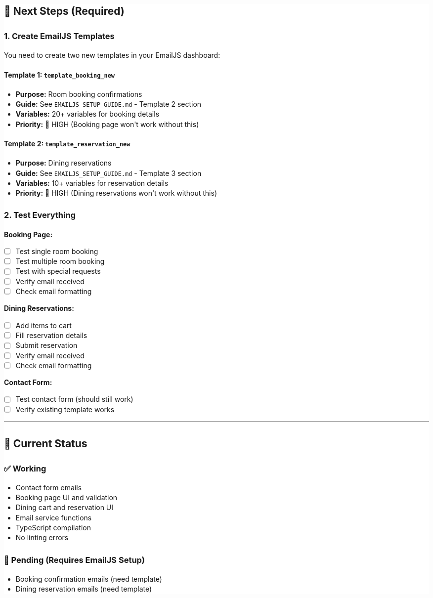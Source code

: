 
## 🔧 Next Steps (Required)

### 1. Create EmailJS Templates

You need to create two new templates in your EmailJS dashboard:

#### Template 1: `template_booking_new`
- **Purpose:** Room booking confirmations
- **Guide:** See `EMAILJS_SETUP_GUIDE.md` - Template 2 section
- **Variables:** 20+ variables for booking details
- **Priority:** 🔴 HIGH (Booking page won't work without this)

#### Template 2: `template_reservation_new`
- **Purpose:** Dining reservations
- **Guide:** See `EMAILJS_SETUP_GUIDE.md` - Template 3 section
- **Variables:** 10+ variables for reservation details
- **Priority:** 🔴 HIGH (Dining reservations won't work without this)

### 2. Test Everything

**Booking Page:**
- [ ] Test single room booking
- [ ] Test multiple room booking
- [ ] Test with special requests
- [ ] Verify email received
- [ ] Check email formatting

**Dining Reservations:**
- [ ] Add items to cart
- [ ] Fill reservation details
- [ ] Submit reservation
- [ ] Verify email received
- [ ] Check email formatting

**Contact Form:**
- [ ] Test contact form (should still work)
- [ ] Verify existing template works

---

## 🎯 Current Status

### ✅ Working
- Contact form emails
- Booking page UI and validation
- Dining cart and reservation UI
- Email service functions
- TypeScript compilation
- No linting errors

### 🔧 Pending (Requires EmailJS Setup)
- Booking confirmation emails (need template)
- Dining reservation emails (need template)
